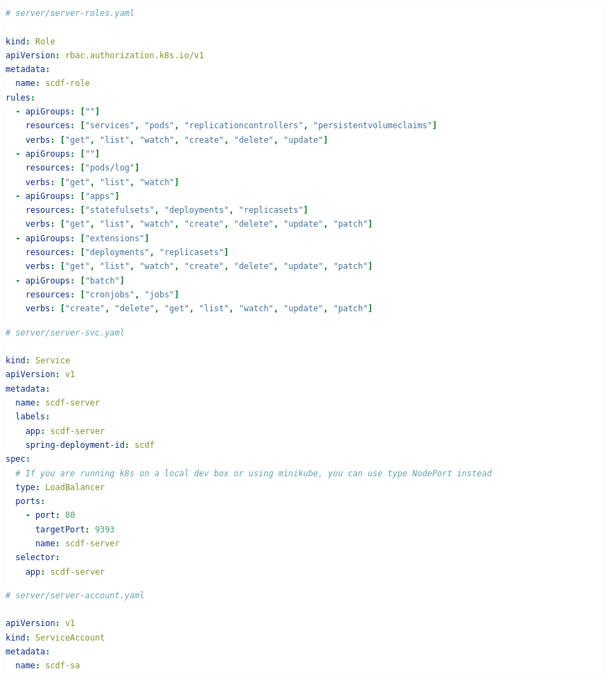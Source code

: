 ```yaml
# server/server-roles.yaml

kind: Role
apiVersion: rbac.authorization.k8s.io/v1
metadata:
  name: scdf-role
rules:
  - apiGroups: [""]
    resources: ["services", "pods", "replicationcontrollers", "persistentvolumeclaims"]
    verbs: ["get", "list", "watch", "create", "delete", "update"]
  - apiGroups: [""]
    resources: ["pods/log"]
    verbs: ["get", "list", "watch"]
  - apiGroups: ["apps"]
    resources: ["statefulsets", "deployments", "replicasets"]
    verbs: ["get", "list", "watch", "create", "delete", "update", "patch"]
  - apiGroups: ["extensions"]
    resources: ["deployments", "replicasets"]
    verbs: ["get", "list", "watch", "create", "delete", "update", "patch"]
  - apiGroups: ["batch"]
    resources: ["cronjobs", "jobs"]
    verbs: ["create", "delete", "get", "list", "watch", "update", "patch"]
```  

```yaml
# server/server-svc.yaml

kind: Service
apiVersion: v1
metadata:
  name: scdf-server
  labels:
    app: scdf-server
    spring-deployment-id: scdf
spec:
  # If you are running k8s on a local dev box or using minikube, you can use type NodePort instead
  type: LoadBalancer
  ports:
    - port: 80
      targetPort: 9393
      name: scdf-server
  selector:
    app: scdf-server
```  

```yaml
# server/server-account.yaml

apiVersion: v1
kind: ServiceAccount
metadata:
  name: scdf-sa
```  
